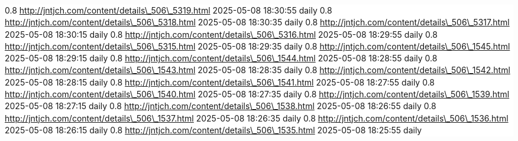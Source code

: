 0.8
http://jntjch.com/content/details\_506\_5319.html
2025-05-08 18:30:55
daily
0.8
http://jntjch.com/content/details\_506\_5318.html
2025-05-08 18:30:35
daily
0.8
http://jntjch.com/content/details\_506\_5317.html
2025-05-08 18:30:15
daily
0.8
http://jntjch.com/content/details\_506\_5316.html
2025-05-08 18:29:55
daily
0.8
http://jntjch.com/content/details\_506\_5315.html
2025-05-08 18:29:35
daily
0.8
http://jntjch.com/content/details\_506\_1545.html
2025-05-08 18:29:15
daily
0.8
http://jntjch.com/content/details\_506\_1544.html
2025-05-08 18:28:55
daily
0.8
http://jntjch.com/content/details\_506\_1543.html
2025-05-08 18:28:35
daily
0.8
http://jntjch.com/content/details\_506\_1542.html
2025-05-08 18:28:15
daily
0.8
http://jntjch.com/content/details\_506\_1541.html
2025-05-08 18:27:55
daily
0.8
http://jntjch.com/content/details\_506\_1540.html
2025-05-08 18:27:35
daily
0.8
http://jntjch.com/content/details\_506\_1539.html
2025-05-08 18:27:15
daily
0.8
http://jntjch.com/content/details\_506\_1538.html
2025-05-08 18:26:55
daily
0.8
http://jntjch.com/content/details\_506\_1537.html
2025-05-08 18:26:35
daily
0.8
http://jntjch.com/content/details\_506\_1536.html
2025-05-08 18:26:15
daily
0.8
http://jntjch.com/content/details\_506\_1535.html
2025-05-08 18:25:55
daily